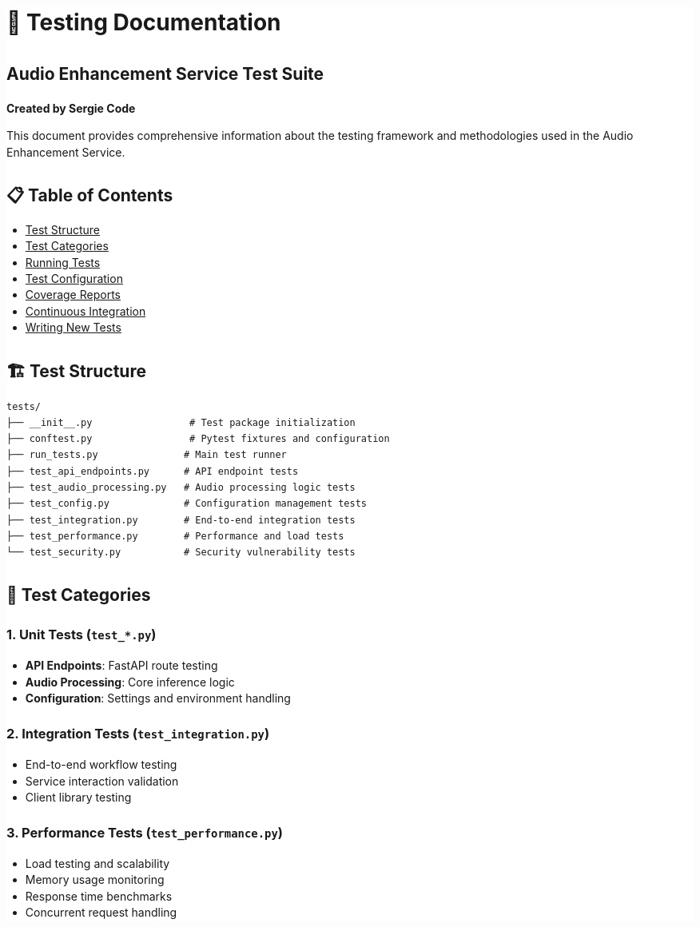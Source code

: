 # 🧪 Testing Documentation

## Audio Enhancement Service Test Suite
**Created by Sergie Code**

This document provides comprehensive information about the testing framework and methodologies used in the Audio Enhancement Service.

## 📋 Table of Contents

- [Test Structure](#test-structure)
- [Test Categories](#test-categories)
- [Running Tests](#running-tests)
- [Test Configuration](#test-configuration)
- [Coverage Reports](#coverage-reports)
- [Continuous Integration](#continuous-integration)
- [Writing New Tests](#writing-new-tests)

## 🏗️ Test Structure

```
tests/
├── __init__.py                 # Test package initialization
├── conftest.py                 # Pytest fixtures and configuration
├── run_tests.py               # Main test runner
├── test_api_endpoints.py      # API endpoint tests
├── test_audio_processing.py   # Audio processing logic tests
├── test_config.py             # Configuration management tests
├── test_integration.py        # End-to-end integration tests
├── test_performance.py        # Performance and load tests
└── test_security.py           # Security vulnerability tests
```

## 🎯 Test Categories

### 1. Unit Tests (`test_*.py`)
- **API Endpoints**: FastAPI route testing
- **Audio Processing**: Core inference logic
- **Configuration**: Settings and environment handling

### 2. Integration Tests (`test_integration.py`)
- End-to-end workflow testing
- Service interaction validation
- Client library testing

### 3. Performance Tests (`test_performance.py`)
- Load testing and scalability
- Memory usage monitoring
- Response time benchmarks
- Concurrent request handling
